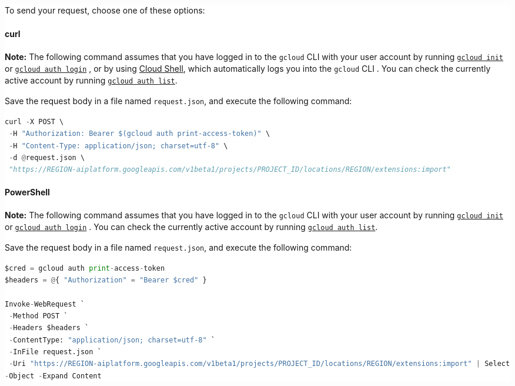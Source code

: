 To send your request, choose one of these options:

#### curl

**Note:**
The following command assumes that you have logged in to
the `gcloud` CLI with your user account by running
[`gcloud init`](https://cloud.google.com/sdk/gcloud/reference/init)
or
[`gcloud auth login`](https://cloud.google.com/sdk/gcloud/reference/auth/login)
, or by using [Cloud Shell](https://cloud.google.com/shell/docs),
which automatically logs you into the `gcloud` CLI
.
You can check the currently active account by running
[`gcloud auth list`](https://cloud.google.com/sdk/gcloud/reference/auth/list).

Save the request body in a file named `request.json`,
and execute the following command:

```python
curl -X POST \ 
 -H "Authorization: Bearer $(gcloud auth print-access-token)" \ 
 -H "Content-Type: application/json; charset=utf-8" \ 
 -d @request.json \ 
 "https://REGION-aiplatform.googleapis.com/v1beta1/projects/PROJECT_ID/locations/REGION/extensions:import"
```

#### PowerShell

**Note:**
The following command assumes that you have logged in to
the `gcloud` CLI with your user account by running
[`gcloud init`](https://cloud.google.com/sdk/gcloud/reference/init)
or
[`gcloud auth login`](https://cloud.google.com/sdk/gcloud/reference/auth/login)
.
You can check the currently active account by running
[`gcloud auth list`](https://cloud.google.com/sdk/gcloud/reference/auth/list).

Save the request body in a file named `request.json`,
and execute the following command:

```python
$cred = gcloud auth print-access-token 
$headers = @{ "Authorization" = "Bearer $cred" } 
 
Invoke-WebRequest ` 
 -Method POST ` 
 -Headers $headers ` 
 -ContentType: "application/json; charset=utf-8" ` 
 -InFile request.json ` 
 -Uri "https://REGION-aiplatform.googleapis.com/v1beta1/projects/PROJECT_ID/locations/REGION/extensions:import" | Select-Object -Expand Content
```
